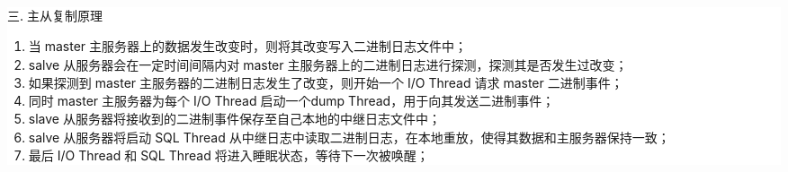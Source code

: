 三. 主从复制原理
1. 当 master 主服务器上的数据发生改变时，则将其改变写入二进制日志文件中；
2. salve 从服务器会在一定时间间隔内对 master 主服务器上的二进制日志进行探测，探测其是否发生过改变；
3. 如果探测到 master 主服务器的二进制日志发生了改变，则开始一个 I/O Thread 请求 master 二进制事件；
4. 同时 master 主服务器为每个 I/O Thread 启动一个dump Thread，用于向其发送二进制事件；
5. slave 从服务器将接收到的二进制事件保存至自己本地的中继日志文件中；
6. salve 从服务器将启动 SQL Thread 从中继日志中读取二进制日志，在本地重放，使得其数据和主服务器保持一致；
7. 最后 I/O Thread 和 SQL Thread 将进入睡眠状态，等待下一次被唤醒；